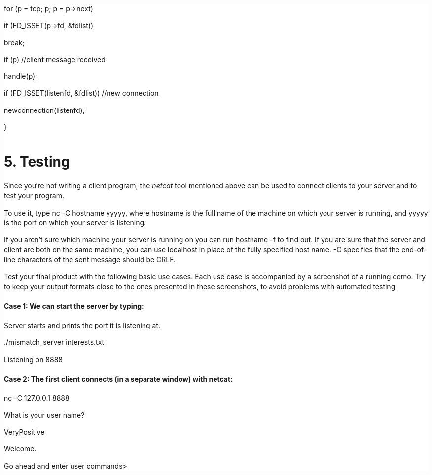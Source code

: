 for (p = top; p; p = p-&gt;next)

if (FD_ISSET(p-&gt;fd, &amp;fdlist))

break;

if (p)  //client message received

handle(p);

if (FD_ISSET(listenfd, &amp;fdlist)) //new connection

newconnection(listenfd);

}

<h1>5. Testing</h1>

Since you’re not writing a client program, the <em>netcat</em> tool mentioned above can be used to connect clients to your server and to test your program.




To use it, type nc -C hostname yyyyy, where hostname is the full name of the machine on which your server is running, and yyyyy is the port on which your server is listening.




If you aren’t sure which machine your server is running on you can run hostname -f to find out. If you are sure that the server and client are both on the same machine, you can use localhost in place of the fully specified host name. -C specifies that the end-of-line characters of the sent message should be CRLF.

Test your final product with the following basic use cases. Each use case is accompanied by a screenshot of a running demo. Try to keep your output formats close to the ones presented in these screenshots, to avoid problems with automated testing.

<h4><strong>Case 1: We can start the server by typing:</strong></h4>

Server starts and prints the port it is listening at.

./mismatch_server interests.txt

Listening on 8888




<h4><strong>Case 2: The first client connects (in a separate window) with netcat:</strong></h4>

nc -C 127.0.0.1 8888

What is your user name?

VeryPositive

Welcome.

Go ahead and enter user commands&gt;






